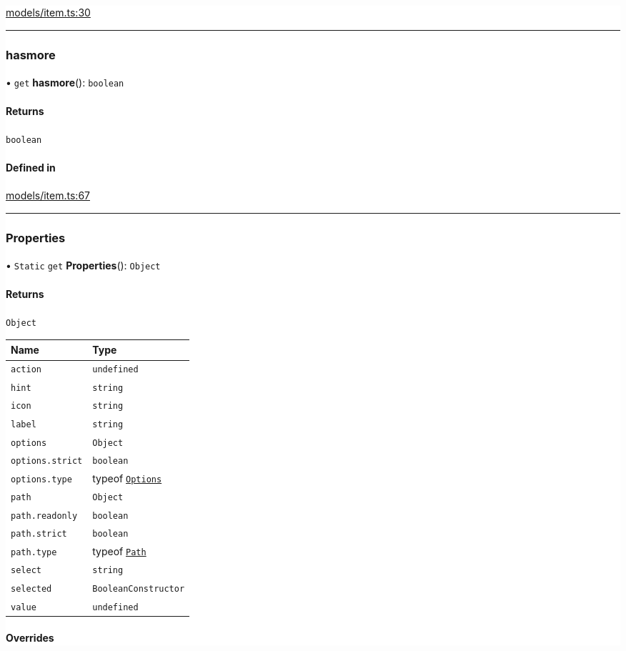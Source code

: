 [models/item.ts:30](https://github.com/io-gui/iogui/blob/tsc/src/models/item.ts#L30)

___

### hasmore

• `get` **hasmore**(): `boolean`

#### Returns

`boolean`

#### Defined in

[models/item.ts:67](https://github.com/io-gui/iogui/blob/tsc/src/models/item.ts#L67)

___

### Properties

• `Static` `get` **Properties**(): `Object`

#### Returns

`Object`

| Name | Type |
| :------ | :------ |
| `action` | `undefined` |
| `hint` | `string` |
| `icon` | `string` |
| `label` | `string` |
| `options` | `Object` |
| `options.strict` | `boolean` |
| `options.type` | typeof [`Options`](Options.md) |
| `path` | `Object` |
| `path.readonly` | `boolean` |
| `path.strict` | `boolean` |
| `path.type` | typeof [`Path`](Path.md) |
| `select` | `string` |
| `selected` | `BooleanConstructor` |
| `value` | `undefined` |

#### Overrides
